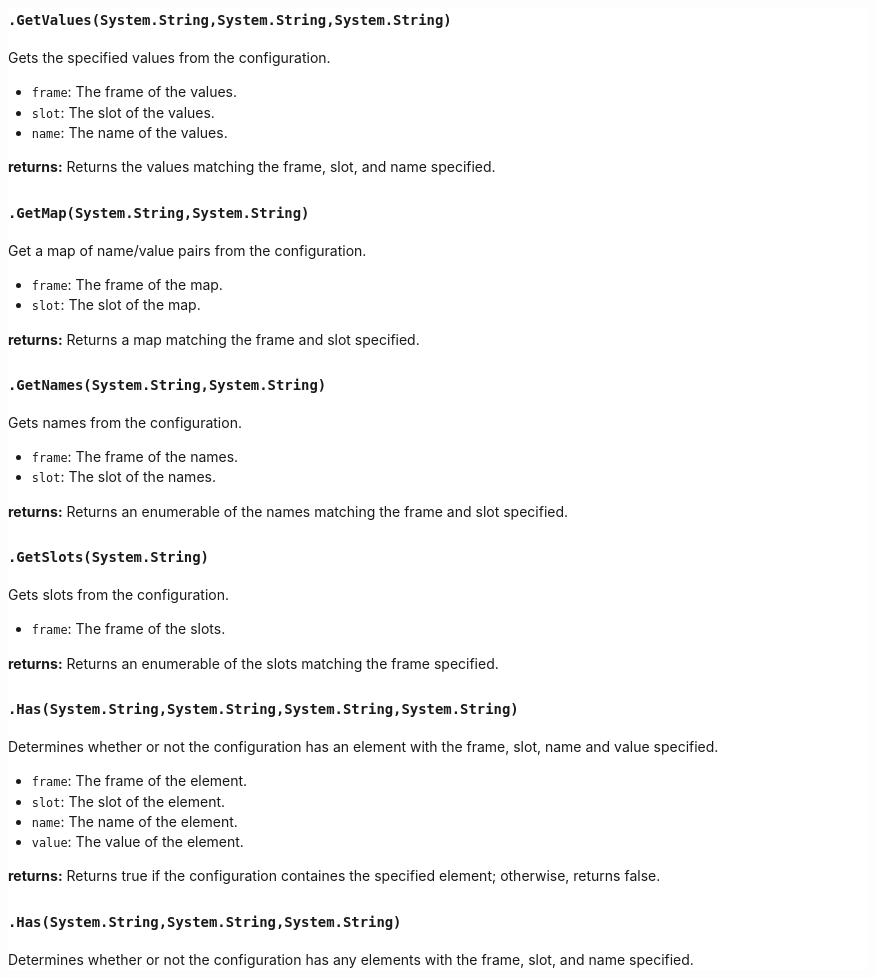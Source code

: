 
### `.GetValues(System.String,System.String,System.String)`
Gets the specified values from the configuration.

* `frame`: The frame of the values.
* `slot`: The slot of the values.
* `name`: The name of the values.

**returns:** 
Returns the values matching the frame, slot, and name specified.


### `.GetMap(System.String,System.String)`
Get a map of name/value pairs from the configuration.

* `frame`: The frame of the map.
* `slot`: The slot of the map.

**returns:** 
Returns a map matching the frame and slot specified.


### `.GetNames(System.String,System.String)`
Gets names from the configuration.

* `frame`: The frame of the names.
* `slot`: The slot of the names.

**returns:** 
Returns an enumerable of the names matching the frame and slot specified.


### `.GetSlots(System.String)`
Gets slots from the configuration.

* `frame`: The frame of the slots.

**returns:** 
Returns an enumerable of the slots matching the frame specified.


### `.Has(System.String,System.String,System.String,System.String)`
Determines whether or not the configuration has an element with the frame, slot, name and value specified.

* `frame`: The frame of the element.
* `slot`: The slot of the element.
* `name`: The name of the element.
* `value`: The value of the element.

**returns:** 
Returns true if the configuration containes the specified element; otherwise, returns false.


### `.Has(System.String,System.String,System.String)`
Determines whether or not the configuration has any elements with the frame, slot, and name specified.
